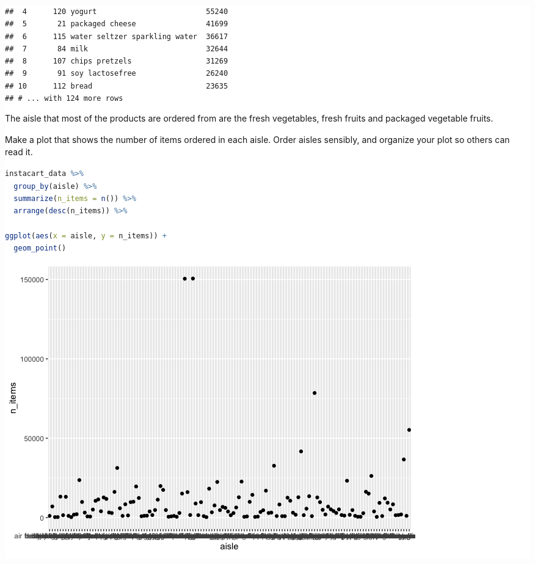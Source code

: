     ##  4      120 yogurt                         55240
    ##  5       21 packaged cheese                41699
    ##  6      115 water seltzer sparkling water  36617
    ##  7       84 milk                           32644
    ##  8      107 chips pretzels                 31269
    ##  9       91 soy lactosefree                26240
    ## 10      112 bread                          23635
    ## # ... with 124 more rows

The aisle that most of the products are ordered from are the fresh vegetables, fresh fruits and packaged vegetable fruits.

Make a plot that shows the number of items ordered in each aisle. Order aisles sensibly, and organize your plot so others can read it.

``` r
instacart_data %>% 
  group_by(aisle) %>%
  summarize(n_items = n()) %>% 
  arrange(desc(n_items)) %>% 

ggplot(aes(x = aisle, y = n_items)) +
  geom_point()
```

![](p8105_hw3_db3180_files/figure-markdown_github/unnamed-chunk-10-1.png)

